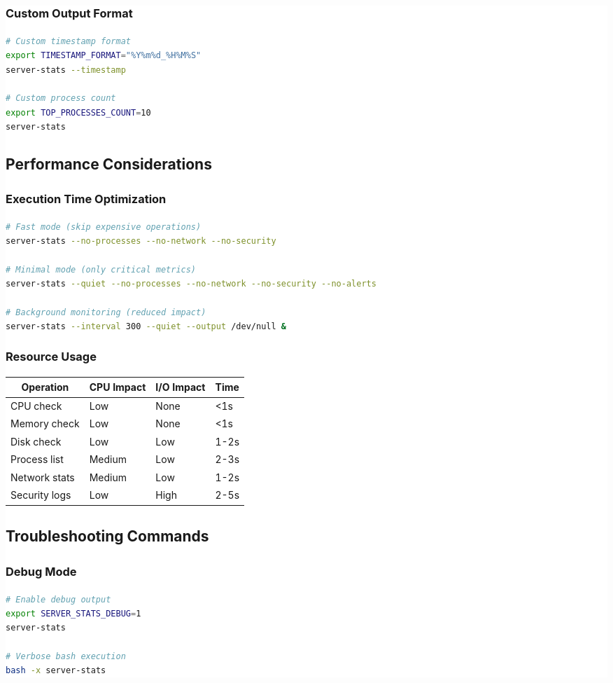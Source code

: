 ### Custom Output Format

```bash
# Custom timestamp format
export TIMESTAMP_FORMAT="%Y%m%d_%H%M%S"
server-stats --timestamp

# Custom process count
export TOP_PROCESSES_COUNT=10
server-stats
```

## Performance Considerations

### Execution Time Optimization

```bash
# Fast mode (skip expensive operations)
server-stats --no-processes --no-network --no-security

# Minimal mode (only critical metrics)
server-stats --quiet --no-processes --no-network --no-security --no-alerts

# Background monitoring (reduced impact)
server-stats --interval 300 --quiet --output /dev/null &
```

### Resource Usage

| Operation | CPU Impact | I/O Impact | Time |
|-----------|------------|------------|------|
| CPU check | Low | None | <1s |
| Memory check | Low | None | <1s |
| Disk check | Low | Low | 1-2s |
| Process list | Medium | Low | 2-3s |
| Network stats | Medium | Low | 1-2s |
| Security logs | Low | High | 2-5s |

## Troubleshooting Commands

### Debug Mode

```bash
# Enable debug output
export SERVER_STATS_DEBUG=1
server-stats

# Verbose bash execution
bash -x server-stats
```
